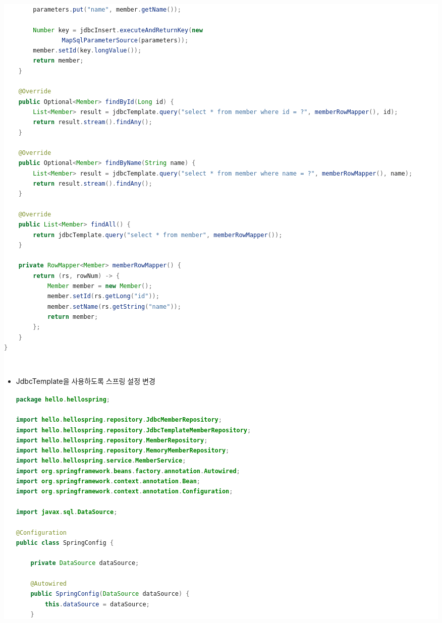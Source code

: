   ```java
          parameters.put("name", member.getName());
  
          Number key = jdbcInsert.executeAndReturnKey(new
                  MapSqlParameterSource(parameters));
          member.setId(key.longValue());
          return member;
      }
  
      @Override
      public Optional<Member> findById(Long id) {
          List<Member> result = jdbcTemplate.query("select * from member where id = ?", memberRowMapper(), id);
          return result.stream().findAny();
      }
  
      @Override
      public Optional<Member> findByName(String name) {
          List<Member> result = jdbcTemplate.query("select * from member where name = ?", memberRowMapper(), name);
          return result.stream().findAny();
      }
  
      @Override
      public List<Member> findAll() {
          return jdbcTemplate.query("select * from member", memberRowMapper());
      }
  
      private RowMapper<Member> memberRowMapper() {
          return (rs, rowNum) -> {
              Member member = new Member();
              member.setId(rs.getLong("id"));
              member.setName(rs.getString("name"));
              return member;
          };
      }
  }
  ```
<br>  

- JdbcTemplate을 사용하도록 스프링 설정 변경
  ```java
  package hello.hellospring;
  
  import hello.hellospring.repository.JdbcMemberRepository;
  import hello.hellospring.repository.JdbcTemplateMemberRepository;
  import hello.hellospring.repository.MemberRepository;
  import hello.hellospring.repository.MemoryMemberRepository;
  import hello.hellospring.service.MemberService;
  import org.springframework.beans.factory.annotation.Autowired;
  import org.springframework.context.annotation.Bean;
  import org.springframework.context.annotation.Configuration;
  
  import javax.sql.DataSource;
  
  @Configuration
  public class SpringConfig {
  
      private DataSource dataSource;
  
      @Autowired
      public SpringConfig(DataSource dataSource) {
          this.dataSource = dataSource;
      }
  
  ```